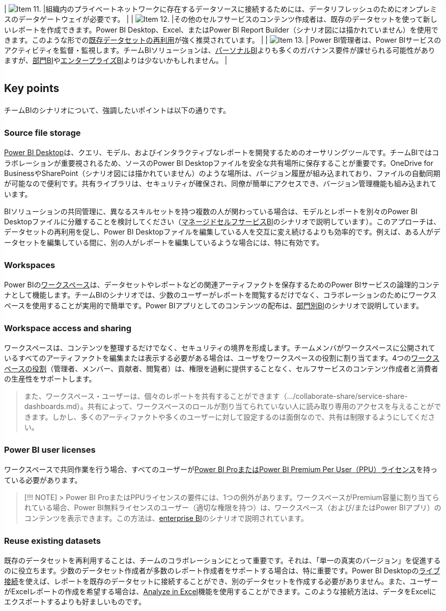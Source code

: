 | ![Item 11.](https://docs.microsoft.com/en-us/power-bi/guidance/media/common/icon-11-red-30x30.png) |組織内のプライベートネットワークに存在するデータソースに接続するためには、データリフレッシュのためにオンプレミスのデータゲートウェイが必要です。 |
| ![Item 12.](https://docs.microsoft.com/en-us/power-bi/guidance/media/common/icon-12-red-30x30.png) |その他のセルフサービスのコンテンツ作成者は、既存のデータセットを使って新しいレポートを作成できます。Power BI Desktop、Excel、またはPower BI Report Builder（シナリオ図には描かれていません）を使用できます。このような形での[既存データセットの再利用](../connect-data/desktop-report-lifecycle-datasets.md)が強く推奨されています。 |
| ![Item 13.](https://docs.microsoft.com/en-us/power-bi/guidance/media/common/icon-13-red-30x30.png) | Power BI管理者は、Power BIサービスのアクティビティを監督・監視します。チームBIソリューションは、[パーソナルBI](powerbi-implementation-planning-useage-scenario-personal-bi.md)よりも多くのガバナンス要件が課せられる可能性がありますが、[部門BI](powerbi-implementation-planning-useage-scenario-departmental-bi.md)や[エンタープライズBI](powerbi-implementation-planning-useage-scenario-enterprise-bi.md)よりは少ないかもしれません。 |

## Key points

チームBIのシナリオについて、強調したいポイントは以下の通りです。

### Source file storage

[Power BI Desktop](../fundamentals/desktop-what-is-desktop.md)は、クエリ、モデル、およびインタラクティブなレポートを開発するためのオーサリングツールです。チームBIではコラボレーションが重要視されるため、ソースのPower BI Desktopファイルを安全な共有場所に保存することが重要です。OneDrive for BusinessやSharePoint（シナリオ図には描かれていません）のような場所は、バージョン履歴が組み込まれており、ファイルの自動同期が可能なので便利です。共有ライブラリは、セキュリティが確保され、同僚が簡単にアクセスでき、バージョン管理機能も組み込まれています。

BIソリューションの共同管理に、異なるスキルセットを持つ複数の人が関わっている場合は、モデルとレポートを別々のPower BI Desktopファイルに分離することを検討してください（[マネージドセルフサービスBI](powerbi-implementation-planning-use-scenario-managed-self-service-bi.md)のシナリオで説明しています）。このアプローチは、データセットの再利用を促し、Power BI Desktopファイルを編集している人を交互に変え続けるよりも効率的です。例えば、ある人がデータセットを編集している間に、別の人がレポートを編集しているような場合には、特に有効です。

### Workspaces

Power BIの[ワークスペース](../collaborate-share/service-create-the-new-workspaces.md)は、データセットやレポートなどの関連アーティファクトを保存するためのPower BIサービスの論理的コンテナとして機能します。チームBIのシナリオでは、少数のユーザーがレポートを閲覧するだけでなく、コラボレーションのためにワークスペースを使用することが実用的で簡単です。Power BIアプリとしてのコンテンツの配布は、[部門別BI](powerbi-implementation-planning-useage-scenario-departmental-bi.md)のシナリオで説明しています。

### Workspace access and sharing

ワークスペースは、コンテンツを整理するだけでなく、セキュリティの境界を形成します。チームメンバがワークスペースに公開されているすべてのアーティファクトを編集または表示する必要がある場合は、ユーザをワークスペースの役割に割り当てます。4つの[ワークスペースの役割](../collaborate-share/service-roles-new-workspaces.md)（管理者、メンバー、貢献者、閲覧者）は、権限を過剰に提供することなく、セルフサービスのコンテンツ作成者と消費者の生産性をサポートします。

> また、ワークスペース・ユーザーは、個々のレポートを共有することができます（.../collaborate-share/service-share-dashboards.md）。共有によって、ワークスペースのロールが割り当てられていない人に読み取り専用のアクセスを与えることができます。しかし、多くのアーティファクトや多くのユーザーに対して設定するのは面倒なので、共有は制限するようにしてください。

### Power BI user licenses

ワークスペースで共同作業を行う場合、すべてのユーザーが[Power BI ProまたはPower BI Premium Per User（PPU）ライセンス](https://powerbi.microsoft.com/pricing/)を持っている必要があります。

> [!!! NOTE] > Power BI ProまたはPPUライセンスの要件には、1つの例外があります。ワークスペースがPremium容量に割り当てられている場合、Power BI無料ライセンスのユーザー（適切な権限を持つ）は、ワークスペース（および/またはPower BIアプリ）のコンテンツを表示できます。この方法は、[enterprise BI](powerbi-implementation-planning-use-scenario-enterprise-bi.md)のシナリオで説明されています。

### Reuse existing datasets

既存のデータセットを再利用することは、チームのコラボレーションにとって重要です。それは、「単一の真実のバージョン」を促進するのに役立ちます。少数のデータセット作成者が多数のレポート作成者をサポートする場合は、特に重要です。Power BI Desktopの[ライブ接続](../connect-data/desktop-report-lifecycle-datasets.md)を使えば、レポートを既存のデータセットに接続することができ、別のデータセットを作成する必要がありません。また、ユーザーがExcelレポートの作成を希望する場合は、[Analyze in Excel](../collaborate-share/service-analyze-in-excel.md)機能を使用することができます。このような接続方法は、データをExcelにエクスポートするよりも好ましいものです。
